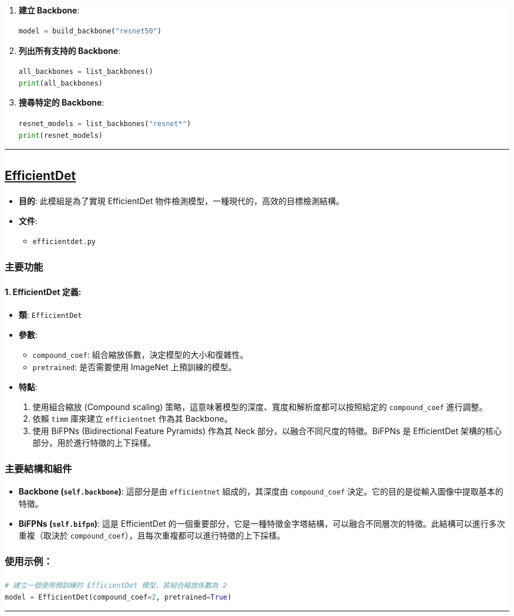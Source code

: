 1. **建立 Backbone**:

   ```python
   model = build_backbone("resnet50")
   ```

2. **列出所有支持的 Backbone**:

   ```python
   all_backbones = list_backbones()
   print(all_backbones)
   ```

3. **搜尋特定的 Backbone**:
   ```python
   resnet_models = list_backbones("resnet*")
   print(resnet_models)
   ```

---

## [EfficientDet](../chameleon/efficientdet/)

- **目的**:
  此模組是為了實現 EfficientDet 物件檢測模型，一種現代的，高效的目標檢測結構。

- **文件**:
  - `efficientdet.py`

### 主要功能

#### 1. **EfficientDet 定義**:

- **類**: `EfficientDet`

- **參數**:

  - `compound_coef`: 組合縮放係數，決定模型的大小和復雜性。
  - `pretrained`: 是否需要使用 ImageNet 上預訓練的模型。

- **特點**:
  1.  使用組合縮放 (Compound scaling) 策略，這意味著模型的深度、寬度和解析度都可以按照給定的 `compound_coef` 進行調整。
  2.  依賴 `timm` 庫來建立 `efficientnet` 作為其 Backbone。
  3.  使用 BiFPNs (Bidirectional Feature Pyramids) 作為其 Neck 部分，以融合不同尺度的特徵。BiFPNs 是 EfficientDet 架構的核心部分，用於進行特徵的上下採樣。

### 主要結構和組件

- **Backbone (`self.backbone`)**:
  這部分是由 `efficientnet` 組成的，其深度由 `compound_coef` 決定。它的目的是從輸入圖像中提取基本的特徵。

- **BiFPNs (`self.bifpn`)**:
  這是 EfficientDet 的一個重要部分，它是一種特徵金字塔結構，可以融合不同層次的特徵。此結構可以進行多次重複（取決於 `compound_coef`），且每次重複都可以進行特徵的上下採樣。

### 使用示例：

```python
# 建立一個使用預訓練的 EfficientDet 模型，其組合縮放係數為 2
model = EfficientDet(compound_coef=2, pretrained=True)
```

---